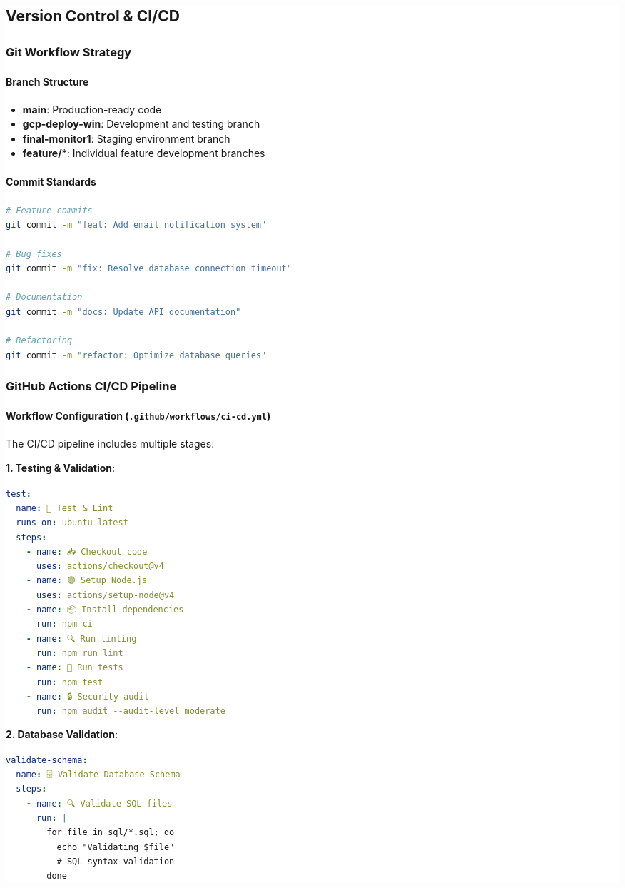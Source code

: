 ## Version Control & CI/CD

### Git Workflow Strategy

#### Branch Structure
- **main**: Production-ready code
- **gcp-deploy-win**: Development and testing branch
- **final-monitor1**: Staging environment branch
- **feature/***: Individual feature development branches

#### Commit Standards
```bash
# Feature commits
git commit -m "feat: Add email notification system"

# Bug fixes
git commit -m "fix: Resolve database connection timeout"

# Documentation
git commit -m "docs: Update API documentation"

# Refactoring
git commit -m "refactor: Optimize database queries"
```

### GitHub Actions CI/CD Pipeline

#### Workflow Configuration (`.github/workflows/ci-cd.yml`)
The CI/CD pipeline includes multiple stages:

**1. Testing & Validation**:
```yaml
test:
  name: 🧪 Test & Lint
  runs-on: ubuntu-latest
  steps:
    - name: 📥 Checkout code
      uses: actions/checkout@v4
    - name: 🟢 Setup Node.js
      uses: actions/setup-node@v4
    - name: 📦 Install dependencies
      run: npm ci
    - name: 🔍 Run linting
      run: npm run lint
    - name: 🧪 Run tests
      run: npm test
    - name: 🔒 Security audit
      run: npm audit --audit-level moderate
```

**2. Database Validation**:
```yaml
validate-schema:
  name: 🗄️ Validate Database Schema
  steps:
    - name: 🔍 Validate SQL files
      run: |
        for file in sql/*.sql; do
          echo "Validating $file"
          # SQL syntax validation
        done
```
